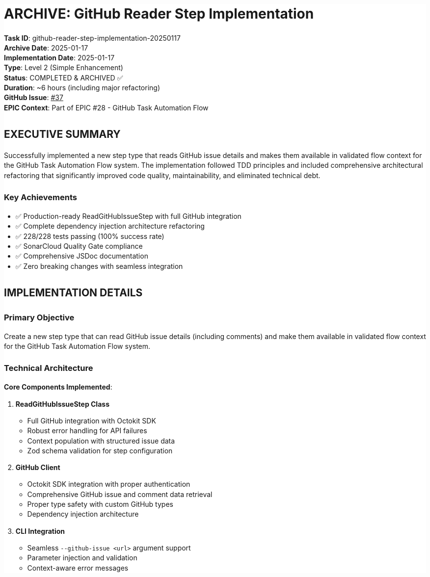 # ARCHIVE: GitHub Reader Step Implementation

**Task ID**: github-reader-step-implementation-20250117  
**Archive Date**: 2025-01-17  
**Implementation Date**: 2025-01-17  
**Type**: Level 2 (Simple Enhancement)  
**Status**: COMPLETED & ARCHIVED ✅  
**Duration**: ~6 hours (including major refactoring)  
**GitHub Issue**: [#37](https://github.com/ondatra-ai/flow-test/issues/37)  
**EPIC Context**: Part of EPIC #28 - GitHub Task Automation Flow

## EXECUTIVE SUMMARY

Successfully implemented a new step type that reads GitHub issue details and makes them available in validated flow context for the GitHub Task Automation Flow system. The implementation followed TDD principles and included comprehensive architectural refactoring that significantly improved code quality, maintainability, and eliminated technical debt.

### Key Achievements

- ✅ Production-ready ReadGitHubIssueStep with full GitHub integration
- ✅ Complete dependency injection architecture refactoring
- ✅ 228/228 tests passing (100% success rate)
- ✅ SonarCloud Quality Gate compliance
- ✅ Comprehensive JSDoc documentation
- ✅ Zero breaking changes with seamless integration

## IMPLEMENTATION DETAILS

### Primary Objective

Create a new step type that can read GitHub issue details (including comments) and make them available in validated flow context for the GitHub Task Automation Flow system.

### Technical Architecture

**Core Components Implemented**:

1. **ReadGitHubIssueStep Class**
   - Full GitHub integration with Octokit SDK
   - Robust error handling for API failures
   - Context population with structured issue data
   - Zod schema validation for step configuration

2. **GitHub Client**
   - Octokit SDK integration with proper authentication
   - Comprehensive GitHub issue and comment data retrieval
   - Proper type safety with custom GitHub types
   - Dependency injection architecture

3. **CLI Integration**
   - Seamless `--github-issue <url>` argument support
   - Parameter injection and validation
   - Context-aware error messages
